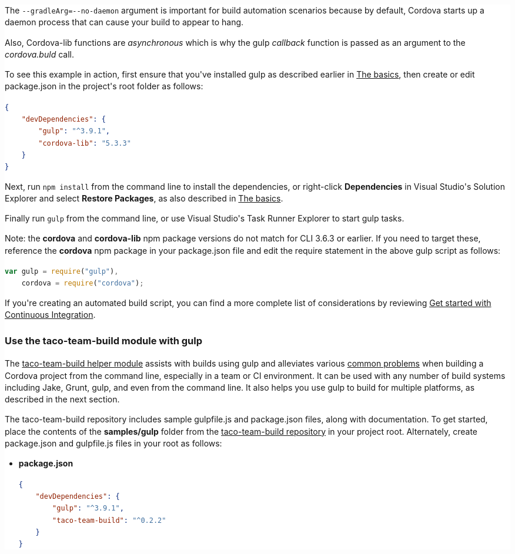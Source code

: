 The ```--gradleArg=--no-daemon``` argument is important for build automation scenarios because by default, Cordova starts up a daemon process that can cause your build to appear to hang.

Also, Cordova-lib functions are *asynchronous* which is why the gulp *callback* function is passed as an argument to the *cordova.buld* call.

To see this example in action, first ensure that you've installed gulp as described earlier in 
[The basics](#basics), then create or edit package.json in the project's root folder as follows:

```json
{
    "devDependencies": {
        "gulp": "^3.9.1",
        "cordova-lib": "5.3.3"
    }
}
```

Next, run ```npm install``` from the command line to install the dependencies, or right-click **Dependencies** in Visual Studio's Solution Explorer and select **Restore Packages**, as also described in [The basics](#basics).

Finally run ```gulp``` from the command line, or use Visual Studio's Task Runner Explorer to start gulp tasks. 

Note: the **cordova** and **cordova-lib** npm package versions do not match for CLI 3.6.3 or earlier. If you need to target these, reference the **cordova** npm package in your package.json file and edit the require statement in the above gulp script as follows:

```javascript
var gulp = require("gulp"),
    cordova = require("cordova");
```

If you're creating an automated build script, you can find a more complete list of considerations by reviewing [Get started with Continuous Integration](ci-guide.md).


<a name="tacoteambuild"></a>
### Use the taco-team-build module with gulp

The [taco-team-build helper module](http://go.microsoft.com/fwlink/?LinkID=533736) assists with builds using gulp and alleviates various [common problems](./tutorial-team-build/tutorial-team-build-readme.md) when building a Cordova project from the command line, especially in a team or CI environment. It can be used with any number of build systems including Jake, Grunt, gulp, and even from the command line. It also helps you use gulp to build for multiple platforms, as described in the next section. 

The taco-team-build repository includes sample gulpfile.js and package.json files, along with documentation. To get started, place the contents of the **samples/gulp** folder from the [taco-team-build repository](http://go.microsoft.com/fwlink/?LinkID=533736) in your project root. Alternately, create package.json and gulpfile.js files in your root as follows:   

- **package.json**  
    
    ```json
    {
        "devDependencies": {
            "gulp": "^3.9.1",
            "taco-team-build": "^0.2.2"
        }
    }
    ```
